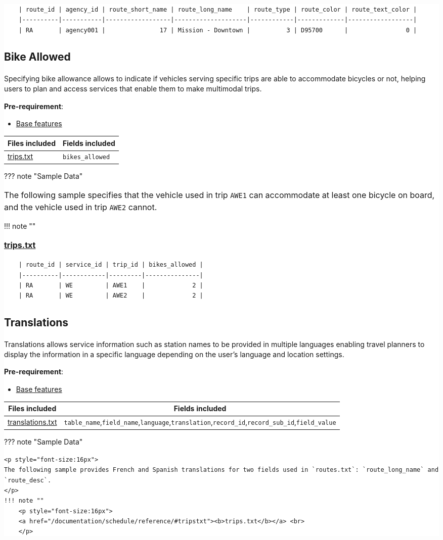         | route_id | agency_id | route_short_name | route_long_name    | route_type | route_color | route_text_color |
        |----------|-----------|------------------|--------------------|------------|-------------|------------------|
        | RA       | agency001 |               17 | Mission - Downtown |          3 | D95700      |                0 |

## Bike Allowed

Specifying bike allowance allows to indicate if vehicles serving specific trips are able to accommodate bicycles or not, helping users to plan and access services that enable them to make multimodal trips.

**Pre-requirement**: 

- [Base features](/getting_started/features/base)

| Files included                   | Fields included   |
|----------------------------------|-------------------|
|[trips.txt](/documentation/schedule/reference/#tripstxt)|`bikes_allowed` |

??? note "Sample Data"
    <p style="font-size:16px">
    The following sample specifies that the vehicle used in trip `AWE1` can accommodate at least one bicycle on board, and the vehicle used in trip `AWE2` cannot.
    </p>
    !!! note ""
        <p style="font-size:16px">
        <a href="/documentation/schedule/reference/#tripstxt"><b>trips.txt</b></a> <br>
        </p>

        | route_id | service_id | trip_id | bikes_allowed |
        |----------|------------|---------|---------------|
        | RA       | WE         | AWE1    |             2 |
        | RA       | WE         | AWE2    |             2 |


## Translations

Translations allows service information such as station names to be provided in multiple languages enabling travel planners to display the information in a specific language depending on the user’s language and location settings.

**Pre-requirement**: 

- [Base features](/getting_started/features/base)

| Files included                   | Fields included   |
|----------------------------------|-------------------|
|[translations.txt](/documentation/schedule/reference/#translationstxt)|`table_name`,`field_name`,`language`,`translation`,`record_id`,`record_sub_id`,`field_value` |

??? note "Sample Data"

    <p style="font-size:16px">
    The following sample provides French and Spanish translations for two fields used in `routes.txt`: `route_long_name` and `route_desc`.
    </p>
    !!! note ""
        <p style="font-size:16px">
        <a href="/documentation/schedule/reference/#tripstxt"><b>trips.txt</b></a> <br>
        </p>
